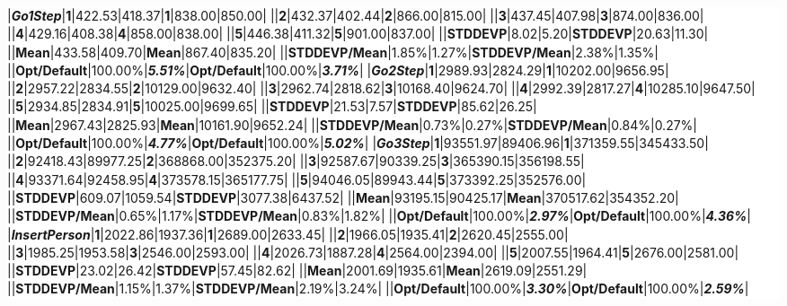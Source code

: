 |***Go1Step***|**1**|422.53|418.37|**1**|838.00|850.00|
||**2**|432.37|402.44|**2**|866.00|815.00|
||**3**|437.45|407.98|**3**|874.00|836.00|
||**4**|429.16|408.38|**4**|858.00|838.00|
||**5**|446.38|411.32|**5**|901.00|837.00|
||**STDDEVP**|8.02|5.20|**STDDEVP**|20.63|11.30|
||**Mean**|433.58|409.70|**Mean**|867.40|835.20|
||**STDDEVP/Mean**|1.85%|1.27%|**STDDEVP/Mean**|2.38%|1.35%|
||**Opt/Default**|100.00%|***5.51%***|**Opt/Default**|100.00%|***3.71%***|
|***Go2Step***|**1**|2989.93|2824.29|**1**|10202.00|9656.95|
||**2**|2957.22|2834.55|**2**|10129.00|9632.40|
||**3**|2962.74|2818.62|**3**|10168.40|9624.70|
||**4**|2992.39|2817.27|**4**|10285.10|9647.50|
||**5**|2934.85|2834.91|**5**|10025.00|9699.65|
||**STDDEVP**|21.53|7.57|**STDDEVP**|85.62|26.25|
||**Mean**|2967.43|2825.93|**Mean**|10161.90|9652.24|
||**STDDEVP/Mean**|0.73%|0.27%|**STDDEVP/Mean**|0.84%|0.27%|
||**Opt/Default**|100.00%|***4.77%***|**Opt/Default**|100.00%|***5.02%***|
|***Go3Step***|**1**|93551.97|89406.96|**1**|371359.55|345433.50|
||**2**|92418.43|89977.25|**2**|368868.00|352375.20|
||**3**|92587.67|90339.25|**3**|365390.15|356198.55|
||**4**|93371.64|92458.95|**4**|373578.15|365177.75|
||**5**|94046.05|89943.44|**5**|373392.25|352576.00|
||**STDDEVP**|609.07|1059.54|**STDDEVP**|3077.38|6437.52|
||**Mean**|93195.15|90425.17|**Mean**|370517.62|354352.20|
||**STDDEVP/Mean**|0.65%|1.17%|**STDDEVP/Mean**|0.83%|1.82%|
||**Opt/Default**|100.00%|***2.97%***|**Opt/Default**|100.00%|***4.36%***|
|***InsertPerson***|**1**|2022.86|1937.36|**1**|2689.00|2633.45|
||**2**|1966.05|1935.41|**2**|2620.45|2555.00|
||**3**|1985.25|1953.58|**3**|2546.00|2593.00|
||**4**|2026.73|1887.28|**4**|2564.00|2394.00|
||**5**|2007.55|1964.41|**5**|2676.00|2581.00|
||**STDDEVP**|23.02|26.42|**STDDEVP**|57.45|82.62|
||**Mean**|2001.69|1935.61|**Mean**|2619.09|2551.29|
||**STDDEVP/Mean**|1.15%|1.37%|**STDDEVP/Mean**|2.19%|3.24%|
||**Opt/Default**|100.00%|***3.30%***|**Opt/Default**|100.00%|***2.59%***|
